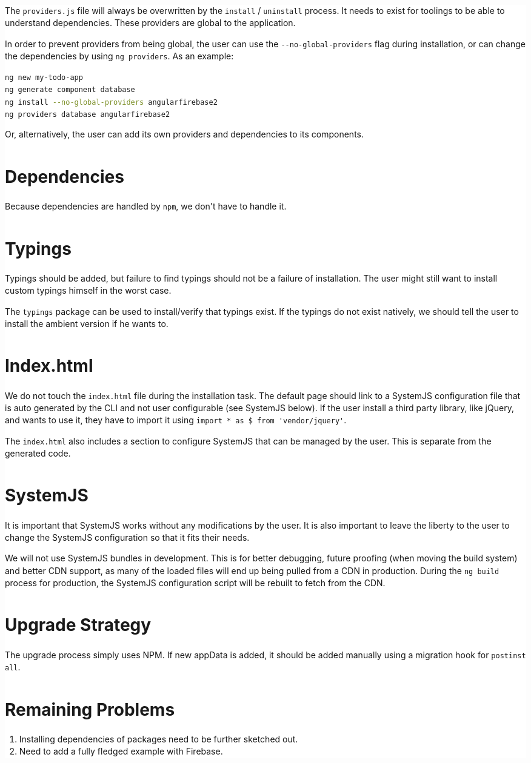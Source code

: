 The `providers.js` file will always be overwritten by the `install` / `uninstall` process. It
needs to exist for toolings to be able to understand dependencies. These providers are global
to the application.

In order to prevent providers from being global, the user can use the `--no-global-providers`
flag during installation, or can change the dependencies by using `ng providers`. As an example:

```bash
ng new my-todo-app
ng generate component database
ng install --no-global-providers angularfirebase2
ng providers database angularfirebase2
```

Or, alternatively, the user can add its own providers and dependencies to its components.

# Dependencies

Because dependencies are handled by `npm`, we don't have to handle it.

# <a name="typings">Typings</a>

Typings should be added, but failure to find typings should not be a failure of installation. The
user might still want to install custom typings himself in the worst case.

The `typings` package can be used to install/verify that typings exist. If the typings do not exist natively, we should tell the user to install the ambient version if he wants to.

# Index.html

We do not touch the `index.html` file during the installation task. The default page should
link to a SystemJS configuration file that is auto generated by the CLI and not user
configurable (see SystemJS below). If the user install a third party library, like jQuery, and
wants to use it, they have to import it using `import * as $ from 'vendor/jquery'`.

The `index.html` also includes a section to configure SystemJS that can be managed by the user.
This is separate from the generated code.

# SystemJS

It is important that SystemJS works without any modifications by the user. It is also important
to leave the liberty to the user to change the SystemJS configuration so that it fits their needs.

We will not use SystemJS bundles in development. This is for better debugging, future proofing
(when moving the build system) and better CDN support, as many of the loaded files will end up
being pulled from a CDN in production. During the `ng build` process for production, the
SystemJS configuration script will be rebuilt to fetch from the CDN.

# Upgrade Strategy

The upgrade process simply uses NPM. If new appData is added, it should be added manually using
a migration hook for `postinstall`.

# Remaining Problems

1. Installing dependencies of packages need to be further sketched out.
2. Need to add a fully fledged example with Firebase.
